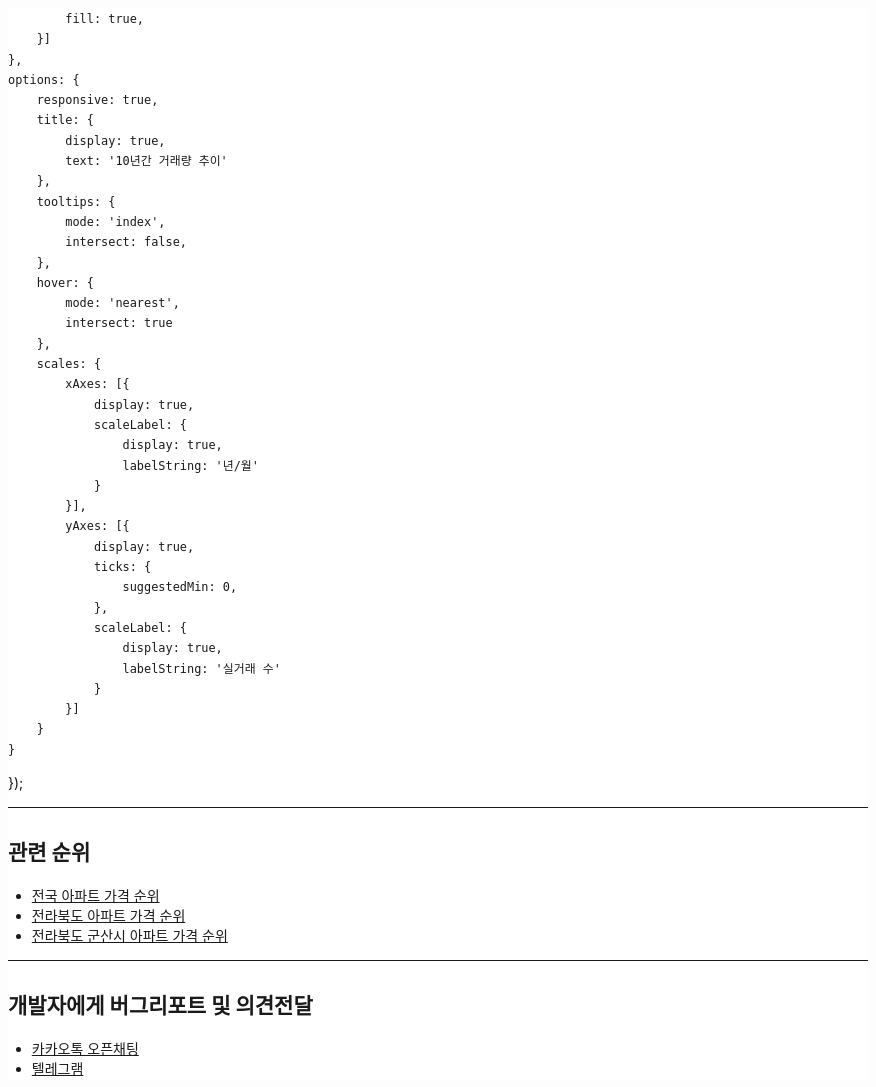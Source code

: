             fill: true,
        }]
    },
    options: {
        responsive: true,
        title: {
            display: true,
            text: '10년간 거래량 추이'
        },
        tooltips: {
            mode: 'index',
            intersect: false,
        },
        hover: {
            mode: 'nearest',
            intersect: true
        },
        scales: {
            xAxes: [{
                display: true,
                scaleLabel: {
                    display: true,
                    labelString: '년/월'
                }
            }],
            yAxes: [{
                display: true,
                ticks: {
                    suggestedMin: 0,
                },
                scaleLabel: {
                    display: true,
                    labelString: '실거래 수'
                }
            }]
        }
    }
});

</script>


---

## 관련 순위

- [전국 아파트 가격 순위](https://inasie.github.io/apt-ranking/전국)
- [전라북도 아파트 가격 순위](https://inasie.github.io/apt-ranking/전라북도)
- [전라북도 군산시 아파트 가격 순위](https://inasie.github.io/apt-ranking/전라북도-군산시)


---

## 개발자에게 버그리포트 및 의견전달

- [카카오톡 오픈채팅](https://open.kakao.com/o/gLJUAP4)
- [텔레그램](https://t.me/inasie)

